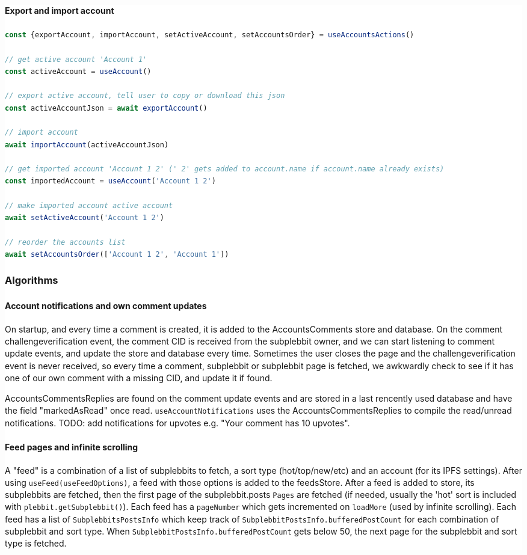 ```js
```

#### Export and import account

```js
const {exportAccount, importAccount, setActiveAccount, setAccountsOrder} = useAccountsActions()

// get active account 'Account 1'
const activeAccount = useAccount()

// export active account, tell user to copy or download this json
const activeAccountJson = await exportAccount()

// import account
await importAccount(activeAccountJson)

// get imported account 'Account 1 2' (' 2' gets added to account.name if account.name already exists)
const importedAccount = useAccount('Account 1 2')

// make imported account active account
await setActiveAccount('Account 1 2')

// reorder the accounts list
await setAccountsOrder(['Account 1 2', 'Account 1'])
```

### Algorithms

#### Account notifications and own comment updates

On startup, and every time a comment is created, it is added to the AccountsComments store and database. On the comment challengeverification event, the comment CID is received from the subplebbit owner, and we can start listening to comment update events, and update the store and database every time. Sometimes the user closes the page and the challengeverification event is never received, so every time a comment, subplebbit or subplebbit page is fetched, we awkwardly check to see if it has one of our own comment with a missing CID, and update it if found. 

AccountsCommentsReplies are found on the comment update events and are stored in a last rencently used database and have the field "markedAsRead" once read. `useAccountNotifications` uses the AccountsCommentsReplies to compile the read/unread notifications. TODO: add notifications for upvotes e.g. "Your comment has 10 upvotes".

#### Feed pages and infinite scrolling

A "feed" is a combination of a list of subplebbits to fetch, a sort type (hot/top/new/etc) and an account (for its IPFS settings). After using `useFeed(useFeedOptions)`, a feed with those options is added to the feedsStore. After a feed is added to store, its subplebbits are fetched, then the first page of the subplebbit.posts `Pages` are fetched (if needed, usually the 'hot' sort is included with `plebbit.getSubplebbit()`). Each feed has a `pageNumber` which gets incremented on `loadMore` (used by infinite scrolling). Each feed has a list of `SubplebbitsPostsInfo` which keep track of `SubplebbitPostsInfo.bufferedPostCount` for each combination of subplebbit and sort type. When `SubplebbitPostsInfo.bufferedPostCount` gets below 50, the next page for the subplebbit and sort type is fetched.
